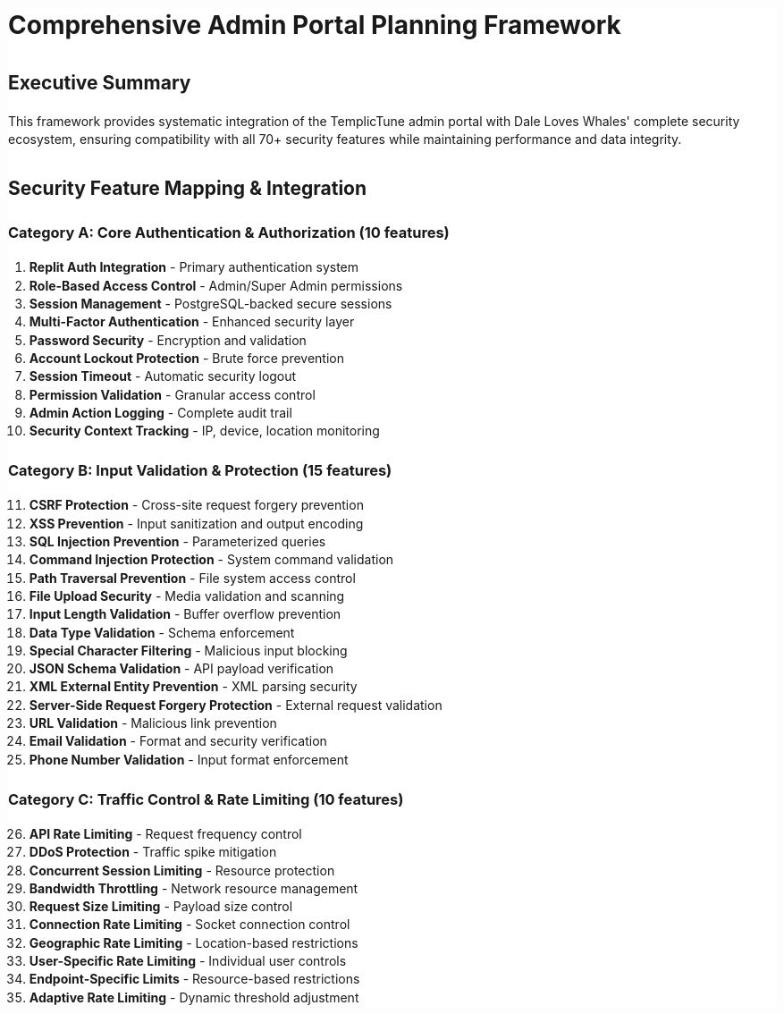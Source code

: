 # Comprehensive Admin Portal Planning Framework

## Executive Summary

This framework provides systematic integration of the TemplicTune admin portal with Dale Loves Whales' complete security ecosystem, ensuring compatibility with all 70+ security features while maintaining performance and data integrity.

## Security Feature Mapping & Integration

### Category A: Core Authentication & Authorization (10 features)
1. **Replit Auth Integration** - Primary authentication system
2. **Role-Based Access Control** - Admin/Super Admin permissions
3. **Session Management** - PostgreSQL-backed secure sessions
4. **Multi-Factor Authentication** - Enhanced security layer
5. **Password Security** - Encryption and validation
6. **Account Lockout Protection** - Brute force prevention
7. **Session Timeout** - Automatic security logout
8. **Permission Validation** - Granular access control
9. **Admin Action Logging** - Complete audit trail
10. **Security Context Tracking** - IP, device, location monitoring

### Category B: Input Validation & Protection (15 features)
11. **CSRF Protection** - Cross-site request forgery prevention
12. **XSS Prevention** - Input sanitization and output encoding
13. **SQL Injection Prevention** - Parameterized queries
14. **Command Injection Protection** - System command validation
15. **Path Traversal Prevention** - File system access control
16. **File Upload Security** - Media validation and scanning
17. **Input Length Validation** - Buffer overflow prevention
18. **Data Type Validation** - Schema enforcement
19. **Special Character Filtering** - Malicious input blocking
20. **JSON Schema Validation** - API payload verification
21. **XML External Entity Prevention** - XML parsing security
22. **Server-Side Request Forgery Protection** - External request validation
23. **URL Validation** - Malicious link prevention
24. **Email Validation** - Format and security verification
25. **Phone Number Validation** - Input format enforcement

### Category C: Traffic Control & Rate Limiting (10 features)
26. **API Rate Limiting** - Request frequency control
27. **DDoS Protection** - Traffic spike mitigation
28. **Concurrent Session Limiting** - Resource protection
29. **Bandwidth Throttling** - Network resource management
30. **Request Size Limiting** - Payload size control
31. **Connection Rate Limiting** - Socket connection control
32. **Geographic Rate Limiting** - Location-based restrictions
33. **User-Specific Rate Limiting** - Individual user controls
34. **Endpoint-Specific Limits** - Resource-based restrictions
35. **Adaptive Rate Limiting** - Dynamic threshold adjustment
